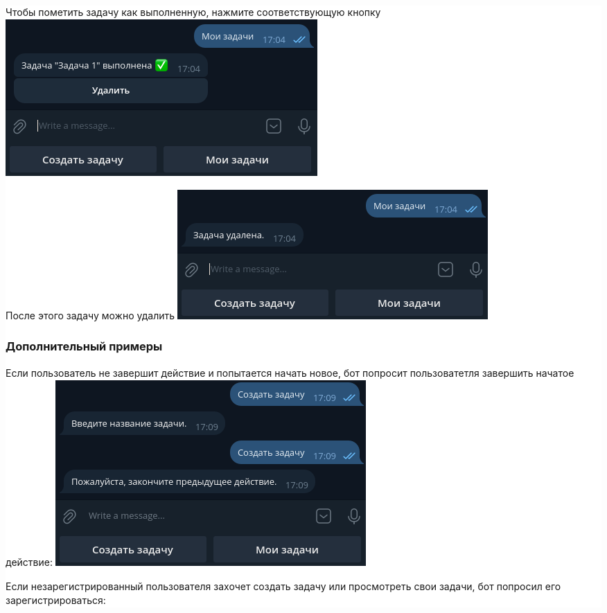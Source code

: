 Чтобы пометить задачу как выполненную, нажмите соответствующую кнопку
![task_completed.png](docs/imgs/task_completed.png)

После этого задачу можно удалить
![delete_task.png](docs/imgs/delete_task.png)

### Дополнительный примеры

Если пользователь не завершит действие и попытается начать новое, бот попросит пользоватетля завершить начатое действие:
![machine_error.png](docs/imgs/machine_error.png)

Если незарегистрированный пользователя захочет создать задачу или просмотреть свои задачи, бот попросил его зарегистрироваться: